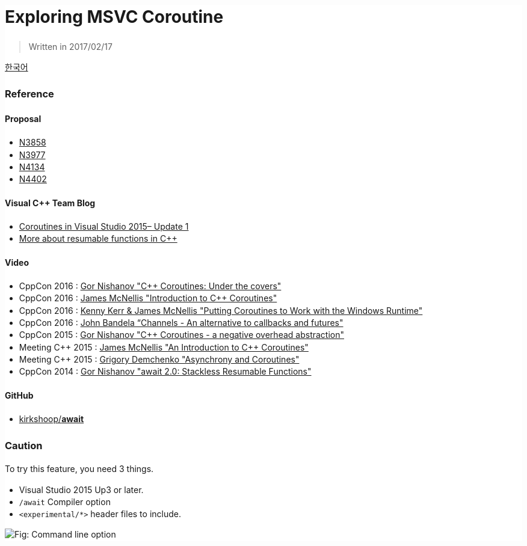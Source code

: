 
# Exploring MSVC Coroutine
> Written in 2017/02/17

[한국어](./exploring-msvc-coroutine.md)

### Reference
#### Proposal
 - [N3858](https://isocpp.org/files/papers/N3858.pdf)
 - [N3977](https://isocpp.org/files/papers/N3977.pdf)
 - [N4134](https://isocpp.org/files/papers/N4134.pdf)
 - [N4402](https://isocpp.org/files/papers/N4402.pdf)

#### Visual C++ Team Blog
 - [Coroutines in Visual Studio 2015– Update 1](https://blogs.msdn.microsoft.com/vcblog/2015/11/30/coroutines-in-visual-studio-2015-update-1/)
 - [More about resumable functions in C++](https://blogs.msdn.microsoft.com/vcblog/2015/04/29/more-about-resumable-functions-in-c/)

#### Video
 - CppCon 2016 : [Gor Nishanov "C++ Coroutines: Under the covers"](https://channel9.msdn.com/events/CPP/CppCon-2016/CppCon-2016-Gor-Nishanov-C-Coroutines-Under-the-covers)
 - CppCon 2016 : [James McNellis "Introduction to C++ Coroutines"](https://channel9.msdn.com/events/CPP/CppCon-2016/CppCon-2016-James-McNellis-Introduction-to-C-Coroutines)
 - CppCon 2016 : [Kenny Kerr & James McNellis "Putting Coroutines to Work with the Windows Runtime"](https://channel9.msdn.com/events/CPP/CppCon-2016/CppCon-2016-Kenny-Kerr--James-McNellis-Putting-Coroutines-to-Work-with-the-Windows-Runtime)
 - CppCon 2016 : [John Bandela “Channels - An alternative to callbacks and futures"](https://www.youtube.com/watch?v=N3CkQu39j5I&t=1257s)
 - CppCon 2015 : [Gor Nishanov "C++ Coroutines - a negative overhead abstraction"](https://channel9.msdn.com/events/CPP/CppCon-2015/CPPConD03V008)
 - Meeting C++ 2015 : [James McNellis "An Introduction to C++ Coroutines"](https://www.youtube.com/watch?v=YYtzQ355_Co&t=2890s)
 - Meeting C++ 2015 : [Grigory Demchenko "Asynchrony and Coroutines"](https://www.youtube.com/watch?v=SbaLI2ZcyY0&t=2180s)
 - CppCon 2014 : [Gor Nishanov "await 2.0: Stackless Resumable Functions"](https://channel9.msdn.com/events/CPP/C-PP-Con-2014/0006-await-20-Stackless-Resumable-Functions)

#### GitHub
 - [kirkshoop/**await**](https://github.com/kirkshoop/await)

### Caution
To try this feature, you need 3 things.

 - Visual Studio 2015 Up3 or later.
 - `/await` Compiler option
 - `<experimental/*>` header files to include.

![Fig: Command line option](https://cqldba.bn1304.livefilestore.com/y4mxWo9KNVrGutUuX0-nCTZefQXnqsDaRe8UNOQ89xEjUO2BrVrUuHz0c5cBAiZilYehHoPUZaJDruvP-6h-Q5hmmnSbwyNzTa2XcCNXa3mLaCCiUZxZIn7t3XBhRbvJXIAh2PSqJ2ZVKx_w6ytO_khp85PfSBYluHbSAUdzVW98b-5E-frvtigKcY3FmDqFBO-KfIGMFdBX2G_ibX9hwyB5Q?width=1024&height=730&cropmode=none)
